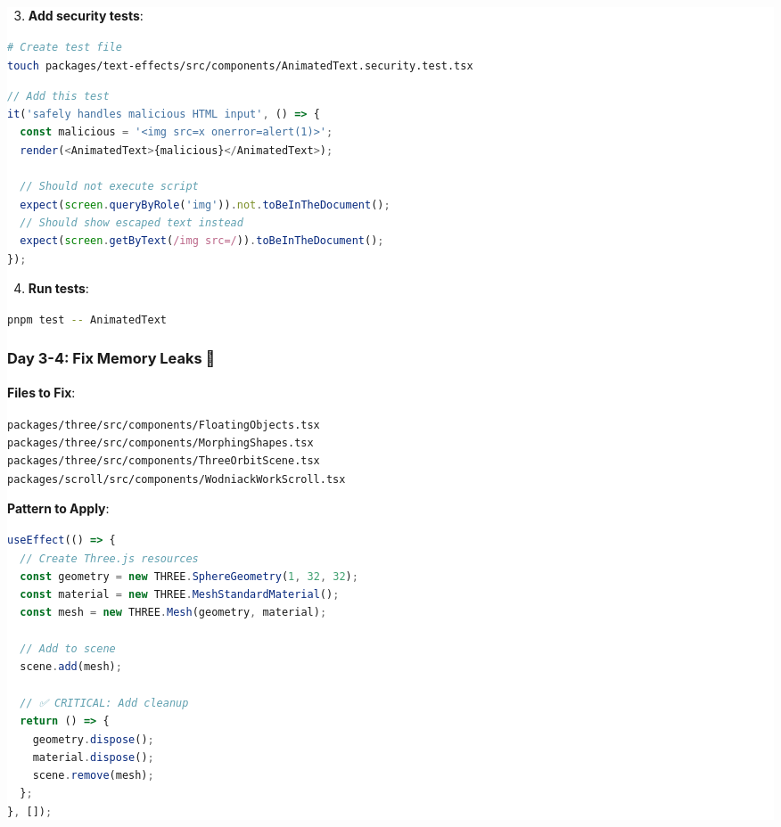 3. **Add security tests**:

```bash
# Create test file
touch packages/text-effects/src/components/AnimatedText.security.test.tsx
```

```typescript
// Add this test
it('safely handles malicious HTML input', () => {
  const malicious = '<img src=x onerror=alert(1)>';
  render(<AnimatedText>{malicious}</AnimatedText>);

  // Should not execute script
  expect(screen.queryByRole('img')).not.toBeInTheDocument();
  // Should show escaped text instead
  expect(screen.getByText(/img src=/)).toBeInTheDocument();
});
```

4. **Run tests**:

```bash
pnpm test -- AnimatedText
```

### Day 3-4: Fix Memory Leaks 🚨

**Files to Fix**:

```bash
packages/three/src/components/FloatingObjects.tsx
packages/three/src/components/MorphingShapes.tsx
packages/three/src/components/ThreeOrbitScene.tsx
packages/scroll/src/components/WodniackWorkScroll.tsx
```

**Pattern to Apply**:

```typescript
useEffect(() => {
  // Create Three.js resources
  const geometry = new THREE.SphereGeometry(1, 32, 32);
  const material = new THREE.MeshStandardMaterial();
  const mesh = new THREE.Mesh(geometry, material);

  // Add to scene
  scene.add(mesh);

  // ✅ CRITICAL: Add cleanup
  return () => {
    geometry.dispose();
    material.dispose();
    scene.remove(mesh);
  };
}, []);
```
